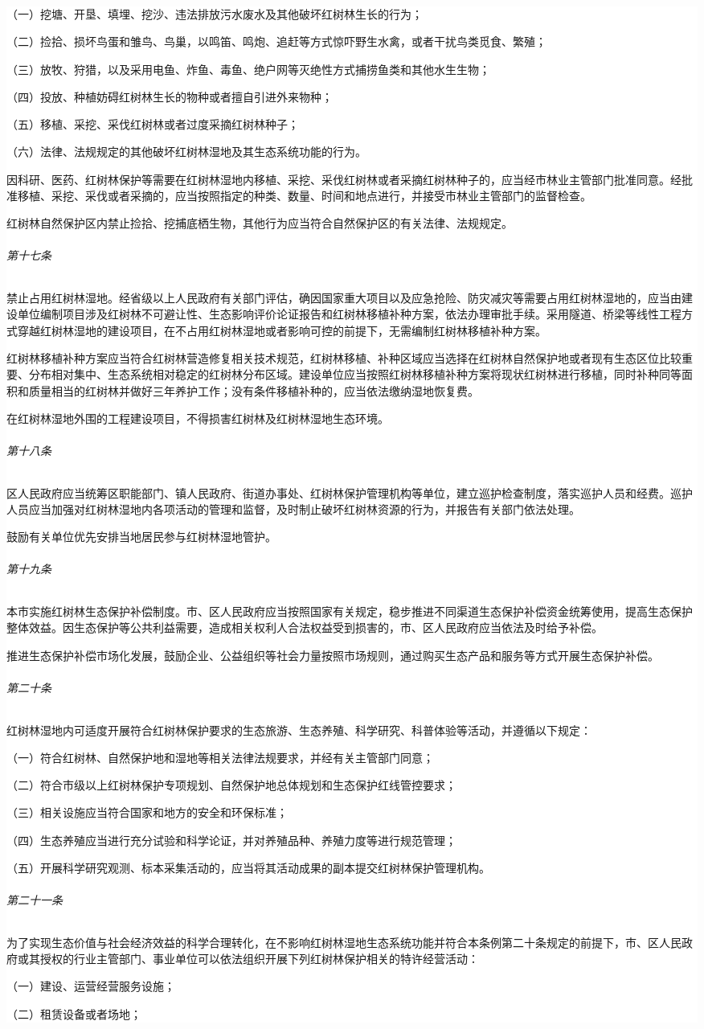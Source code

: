 （一）挖塘、开垦、填埋、挖沙、违法排放污水废水及其他破坏红树林生长的行为；

（二）捡拾、损坏鸟蛋和雏鸟、鸟巢，以鸣笛、鸣炮、追赶等方式惊吓野生水禽，或者干扰鸟类觅食、繁殖；

（三）放牧、狩猎，以及采用电鱼、炸鱼、毒鱼、绝户网等灭绝性方式捕捞鱼类和其他水生生物；

（四）投放、种植妨碍红树林生长的物种或者擅自引进外来物种；

（五）移植、采挖、采伐红树林或者过度采摘红树林种子；

（六）法律、法规规定的其他破坏红树林湿地及其生态系统功能的行为。

因科研、医药、红树林保护等需要在红树林湿地内移植、采挖、采伐红树林或者采摘红树林种子的，应当经市林业主管部门批准同意。经批准移植、采挖、采伐或者采摘的，应当按照指定的种类、数量、时间和地点进行，并接受市林业主管部门的监督检查。

红树林自然保护区内禁止捡拾、挖捕底栖生物，其他行为应当符合自然保护区的有关法律、法规规定。

###### 第十七条

禁止占用红树林湿地。经省级以上人民政府有关部门评估，确因国家重大项目以及应急抢险、防灾减灾等需要占用红树林湿地的，应当由建设单位编制项目涉及红树林不可避让性、生态影响评价论证报告和红树林移植补种方案，依法办理审批手续。采用隧道、桥梁等线性工程方式穿越红树林湿地的建设项目，在不占用红树林湿地或者影响可控的前提下，无需编制红树林移植补种方案。

红树林移植补种方案应当符合红树林营造修复相关技术规范，红树林移植、补种区域应当选择在红树林自然保护地或者现有生态区位比较重要、分布相对集中、生态系统相对稳定的红树林分布区域。建设单位应当按照红树林移植补种方案将现状红树林进行移植，同时补种同等面积和质量相当的红树林并做好三年养护工作；没有条件移植补种的，应当依法缴纳湿地恢复费。

在红树林湿地外围的工程建设项目，不得损害红树林及红树林湿地生态环境。

###### 第十八条

区人民政府应当统筹区职能部门、镇人民政府、街道办事处、红树林保护管理机构等单位，建立巡护检查制度，落实巡护人员和经费。巡护人员应当加强对红树林湿地内各项活动的管理和监督，及时制止破坏红树林资源的行为，并报告有关部门依法处理。

鼓励有关单位优先安排当地居民参与红树林湿地管护。

###### 第十九条

本市实施红树林生态保护补偿制度。市、区人民政府应当按照国家有关规定，稳步推进不同渠道生态保护补偿资金统筹使用，提高生态保护整体效益。因生态保护等公共利益需要，造成相关权利人合法权益受到损害的，市、区人民政府应当依法及时给予补偿。

推进生态保护补偿市场化发展，鼓励企业、公益组织等社会力量按照市场规则，通过购买生态产品和服务等方式开展生态保护补偿。

###### 第二十条

红树林湿地内可适度开展符合红树林保护要求的生态旅游、生态养殖、科学研究、科普体验等活动，并遵循以下规定：

（一）符合红树林、自然保护地和湿地等相关法律法规要求，并经有关主管部门同意；

（二）符合市级以上红树林保护专项规划、自然保护地总体规划和生态保护红线管控要求；

（三）相关设施应当符合国家和地方的安全和环保标准；

（四）生态养殖应当进行充分试验和科学论证，并对养殖品种、养殖力度等进行规范管理；

（五）开展科学研究观测、标本采集活动的，应当将其活动成果的副本提交红树林保护管理机构。

###### 第二十一条

为了实现生态价值与社会经济效益的科学合理转化，在不影响红树林湿地生态系统功能并符合本条例第二十条规定的前提下，市、区人民政府或其授权的行业主管部门、事业单位可以依法组织开展下列红树林保护相关的特许经营活动：

（一）建设、运营经营服务设施；

（二）租赁设备或者场地；
